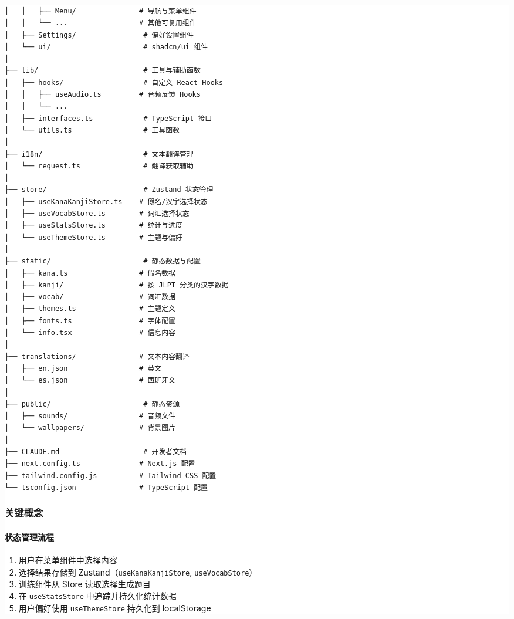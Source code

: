 ```
│   │   ├── Menu/               # 导航与菜单组件
│   │   └── ...                 # 其他可复用组件
│   ├── Settings/                # 偏好设置组件
│   └── ui/                      # shadcn/ui 组件
│
├── lib/                         # 工具与辅助函数
│   ├── hooks/                   # 自定义 React Hooks
│   │   ├── useAudio.ts         # 音频反馈 Hooks
│   │   └── ...
│   ├── interfaces.ts            # TypeScript 接口
│   └── utils.ts                 # 工具函数
│
├── i18n/                        # 文本翻译管理
│   └── request.ts               # 翻译获取辅助
│
├── store/                       # Zustand 状态管理
│   ├── useKanaKanjiStore.ts    # 假名/汉字选择状态
│   ├── useVocabStore.ts        # 词汇选择状态
│   ├── useStatsStore.ts        # 统计与进度
│   └── useThemeStore.ts        # 主题与偏好
│
├── static/                      # 静态数据与配置
│   ├── kana.ts                 # 假名数据
│   ├── kanji/                  # 按 JLPT 分类的汉字数据
│   ├── vocab/                  # 词汇数据
│   ├── themes.ts               # 主题定义
│   ├── fonts.ts                # 字体配置
│   └── info.tsx                # 信息内容
│
├── translations/               # 文本内容翻译
│   ├── en.json                 # 英文
│   └── es.json                 # 西班牙文
│
├── public/                      # 静态资源
│   ├── sounds/                 # 音频文件
│   └── wallpapers/             # 背景图片
│
├── CLAUDE.md                    # 开发者文档
├── next.config.ts              # Next.js 配置
├── tailwind.config.js          # Tailwind CSS 配置
└── tsconfig.json               # TypeScript 配置
```

### 关键概念

#### 状态管理流程

1. 用户在菜单组件中选择内容
2. 选择结果存储到 Zustand（`useKanaKanjiStore`, `useVocabStore`）
3. 训练组件从 Store 读取选择生成题目
4. 在 `useStatsStore` 中追踪并持久化统计数据
5. 用户偏好使用 `useThemeStore` 持久化到 localStorage

